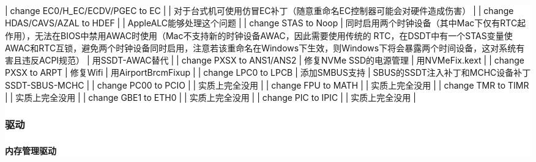 | change EC0/H_EC/ECDV/PGEC to EC                                         |                                                                                                                                                                                                                                                                                              | 对于台式机可使用仿冒EC补丁（随意重命名EC控制器可能会对硬件造成伤害）                                                                                                                    |
| change HDAS/CAVS/AZAL to HDEF                                           |                                                                                                                                                                                                                                                                                              | AppleALC能够处理这个问题                                                                                                                                                                |
| change STAS to Noop                                                     | 同时启用两个时钟设备（其中Mac下仅有RTC起作用），无法在BIOS中禁用AWAC时使用（Mac不支持新的时钟设备AWAC，因此需要使用传统的 RTC，在DSDT中有一个STAS变量使AWAC和RTC互锁，避免两个时钟设备同时启用，注意若该重命名在Windows下生效，则Windows下将会暴露两个时间设备，这对系统有害且违反ACPI规范） | 用SSDT-AWAC替代                                                                                                                                                                         |
| change PXSX to ANS1/ANS2                                                | 修复NVMe SSD的电源管理                                                                                                                                                                                                                                                                       | 用NVMeFix.kext                                                                                                                                                                          |
| change PXSX to ARPT                                                     | 修复Wifi                                                                                                                                                                                                                                                                                     | 用AirportBrcmFixup                                                                                                                                                                      |
| change LPC0 to LPCB                                                     | 添加SMBUS支持                                                                                                                                                                                                                                                                                | SBUS的SSDT注入补丁和MCHC设备补丁SSDT-SBUS-MCHC                                                                                                                                          |
| change PC00 to PCIO                                                     |                                                                                                                                                                                                                                                                                              | 实质上完全没用                                                                                                                                                                          |
| change FPU to MATH                                                      |                                                                                                                                                                                                                                                                                              | 实质上完全没用                                                                                                                                                                          |
| change TMR to TIMR                                                      |                                                                                                                                                                                                                                                                                              | 实质上完全没用                                                                                                                                                                          |
| change GBE1 to ETH0                                                     |                                                                                                                                                                                                                                                                                              | 实质上完全没用                                                                                                                                                                          |
| change PIC to IPIC                                                      |                                                                                                                                                                                                                                                                                              | 实质上完全没用                                                                                                                                                                          |

### 驱动

#### 内存管理驱动
